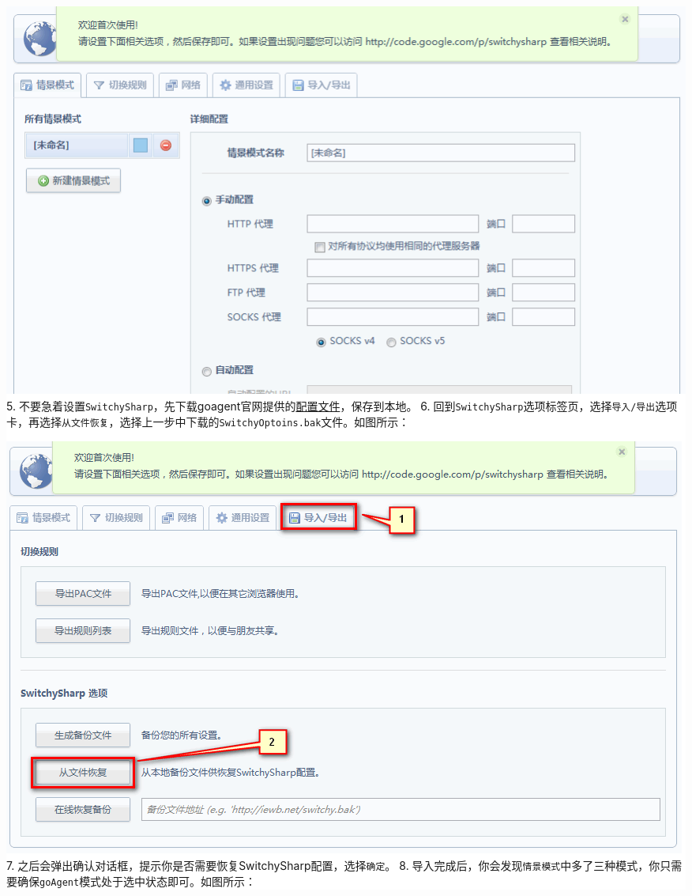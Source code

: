    ![第一次运行SwitchySharp](/images/switchysharp_first_run.png)
5. 不要急着设置`SwitchySharp`，先下载goagent官网提供的[配置文件][SwitchyOptions]，保存到本地。
6. 回到`SwitchySharp`选项标签页，选择`导入/导出`选项卡，再选择`从文件恢复`，选择上一步中下载的`SwitchyOptoins.bak`文件。如图所示：

   ![SwichySharp设置1](/images/switchysharp_setup_1.png)
7. 之后会弹出确认对话框，提示你是否需要恢复SwitchySharp配置，选择`确定`。
8. 导入完成后，你会发现`情景模式`中多了三种模式，你只需要确保`goAgent`模式处于选中状态即可。如图所示：


[goagent]: https://code.google.com/p/goagent/
[Android]: http://code.google.com/p/gaeproxy "goagent Android客户端"
[IOS]: https://code.google.com/p/goagent/wiki/GoAgent_IOS "goagent IOS客户端"
[webOS]: https://code.google.com/p/goagent/wiki/GoAgent_webOS "goagent webOS客户端"
[OpenWRT]: https://code.google.com/p/goagent/wiki/GoAgent_OpenWRT "goagent OpenWRT客户端"
[Maemo]: https://code.google.com/p/goagent/wiki/GoAgent_Maemo "goagent Maemo客户端"
[GAE]: https://developers.google.com/appengine/ "Google App Engine"
[iPad_cross_wall]: http://digi.163.com/photoview/4R7Q0016/184040.html "iPad翻墙记"
[Chrome]: https://www.google.com/intl/en/chrome/browser/ "Chrome浏览器"
[Firefox]: http://firefox.com.cn/ "火狐浏览器"
[Firefox_download]: http://download.firefox.com.cn/releases/webins3.0/official/zh-CN/Firefox-latest.exe "Firefox官方下载地址"
[SwitchySharp]: https://chrome.google.com/webstore/detail/dpplabbmogkhghncfbfdeeokoefdjegm "SwitchySharp插件"
[SwitchyOptions]: http://goagent.googlecode.com/files/SwitchyOptions.bak "SwitchySharp配置文件"
[FoxyProxy]: https://addons.mozilla.org/zh-cn/firefox/addon/foxyproxy-standard/
[Youtube]: https://www.youtube.com
[Twitter]: https://twitter.com
[Facebook]: https://facebook.com